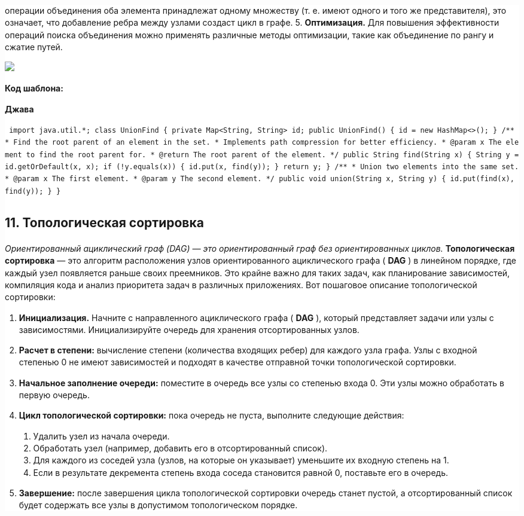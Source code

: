    операции объединения оба элемента принадлежат одному множеству (т. е. имеют одного и того же представителя), это
   означает, что добавление ребра между узлами создаст цикл в графе.
5. **Оптимизация.** Для повышения эффективности операций поиска объединения можно применять различные методы
   оптимизации, такие как объединение по рангу и сжатие путей.

![](https://hackernoon.imgix.net/images/1tBcsPoSmIdANyhj9hBevnrjFuJ2-q3k3xb8.jpeg?auto=format&fit=max&w=3840)

**Код шаблона:**

**Джава**

```
 import java.util.*; class UnionFind { private Map<String, String> id; public UnionFind() { id = new HashMap<>(); } /** * Find the root parent of an element in the set. * Implements path compression for better efficiency. * @param x The element to find the root parent for. * @return The root parent of the element. */ public String find(String x) { String y = id.getOrDefault(x, x); if (!y.equals(x)) { id.put(x, find(y)); } return y; } /** * Union two elements into the same set. * @param x The first element. * @param y The second element. */ public void union(String x, String y) { id.put(find(x), find(y)); } }
```

11\. **Топологическая сортировка**
----------------------------------

_Ориентированный ациклический граф (DAG) — это ориентированный граф без ориентированных циклов._
**Топологическая сортировка** — это алгоритм расположения узлов ориентированного ациклического графа ( **DAG** ) в
линейном порядке, где каждый узел появляется раньше своих преемников. Это крайне важно для таких задач, как планирование
зависимостей, компиляция кода и анализ приоритета задач в различных приложениях.
Вот пошаговое описание топологической сортировки:

1. **Инициализация.** Начните с направленного ациклического графа ( **DAG** ), который представляет задачи или узлы с
   зависимостями. Инициализируйте очередь для хранения отсортированных узлов.

2. **Расчет в степени:** вычисление степени (количества входящих ребер) для каждого узла графа. Узлы с входной степенью
   0 не имеют зависимостей и подходят в качестве отправной точки топологической сортировки.

3. **Начальное заполнение очереди:** поместите в очередь все узлы со степенью входа 0. Эти узлы можно обработать в
   первую очередь.

4. **Цикл топологической сортировки:** пока очередь не пуста, выполните следующие действия:

    1. Удалить узел из начала очереди.
    2. Обработать узел (например, добавить его в отсортированный список).
    3. Для каждого из соседей узла (узлов, на которые он указывает) уменьшите их входную степень на 1.
    4. Если в результате декремента степень входа соседа становится равной 0, поставьте его в очередь.
5. **Завершение:** после завершения цикла топологической сортировки очередь станет пустой, а отсортированный список
   будет содержать все узлы в допустимом топологическом порядке.
